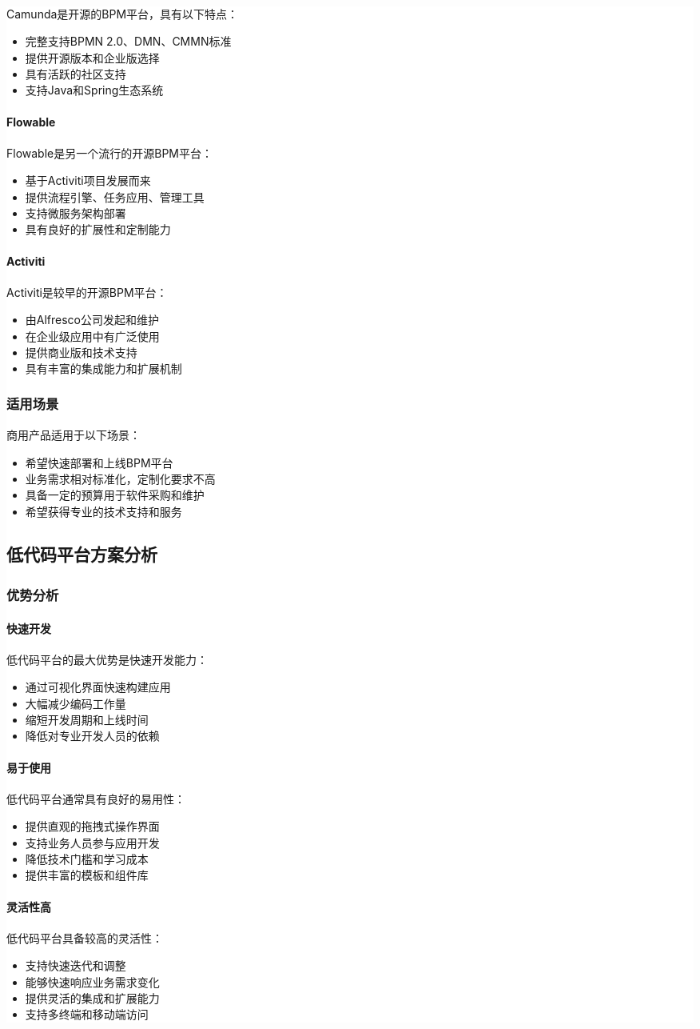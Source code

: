 Camunda是开源的BPM平台，具有以下特点：
- 完整支持BPMN 2.0、DMN、CMMN标准
- 提供开源版本和企业版选择
- 具有活跃的社区支持
- 支持Java和Spring生态系统

#### Flowable

Flowable是另一个流行的开源BPM平台：
- 基于Activiti项目发展而来
- 提供流程引擎、任务应用、管理工具
- 支持微服务架构部署
- 具有良好的扩展性和定制能力

#### Activiti

Activiti是较早的开源BPM平台：
- 由Alfresco公司发起和维护
- 在企业级应用中有广泛使用
- 提供商业版和技术支持
- 具有丰富的集成能力和扩展机制

### 适用场景

商用产品适用于以下场景：
- 希望快速部署和上线BPM平台
- 业务需求相对标准化，定制化要求不高
- 具备一定的预算用于软件采购和维护
- 希望获得专业的技术支持和服务

## 低代码平台方案分析

### 优势分析

#### 快速开发

低代码平台的最大优势是快速开发能力：
- 通过可视化界面快速构建应用
- 大幅减少编码工作量
- 缩短开发周期和上线时间
- 降低对专业开发人员的依赖

#### 易于使用

低代码平台通常具有良好的易用性：
- 提供直观的拖拽式操作界面
- 支持业务人员参与应用开发
- 降低技术门槛和学习成本
- 提供丰富的模板和组件库

#### 灵活性高

低代码平台具备较高的灵活性：
- 支持快速迭代和调整
- 能够快速响应业务需求变化
- 提供灵活的集成和扩展能力
- 支持多终端和移动端访问
